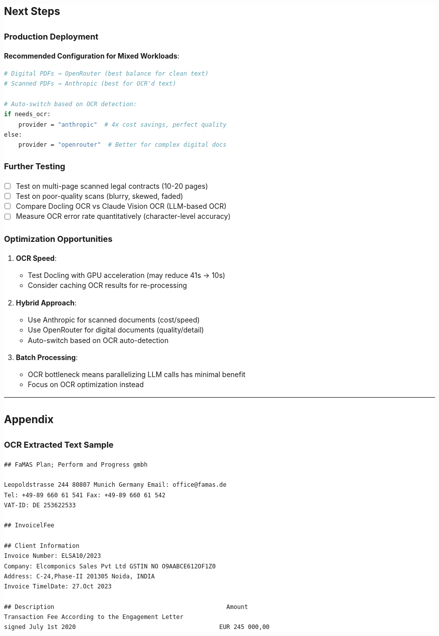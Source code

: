 
## Next Steps

### Production Deployment

**Recommended Configuration for Mixed Workloads**:
```bash
# Digital PDFs → OpenRouter (best balance for clean text)
# Scanned PDFs → Anthropic (best for OCR'd text)

# Auto-switch based on OCR detection:
if needs_ocr:
    provider = "anthropic"  # 4x cost savings, perfect quality
else:
    provider = "openrouter"  # Better for complex digital docs
```

### Further Testing

- [ ] Test on multi-page scanned legal contracts (10-20 pages)
- [ ] Test on poor-quality scans (blurry, skewed, faded)
- [ ] Compare Docling OCR vs Claude Vision OCR (LLM-based OCR)
- [ ] Measure OCR error rate quantitatively (character-level accuracy)

### Optimization Opportunities

1. **OCR Speed**:
   - Test Docling with GPU acceleration (may reduce 41s → 10s)
   - Consider caching OCR results for re-processing

2. **Hybrid Approach**:
   - Use Anthropic for scanned documents (cost/speed)
   - Use OpenRouter for digital documents (quality/detail)
   - Auto-switch based on OCR auto-detection

3. **Batch Processing**:
   - OCR bottleneck means parallelizing LLM calls has minimal benefit
   - Focus on OCR optimization instead

---

## Appendix

### OCR Extracted Text Sample

```
## FaMAS Plan; Perform and Progress gmbh

Leopoldstrasse 244 80807 Munich Germany Email: office@famas.de
Tel: +49-89 660 61 541 Fax: +49-89 660 61 542
VAT-ID: DE 253622533

## InvoicelFee

## Client Information
Invoice Number: ELSA10/2023
Company: Elcomponics Sales Pvt Ltd GSTIN NO O9AABCE612OF1Z0
Address: C-24,Phase-II 201305 Noida, INDIA
Invoice TimelDate: 27.Oct 2023

## Description                                                Amount
Transaction Fee According to the Engagement Letter
signed July 1st 2020                                        EUR 245 000,00
```
